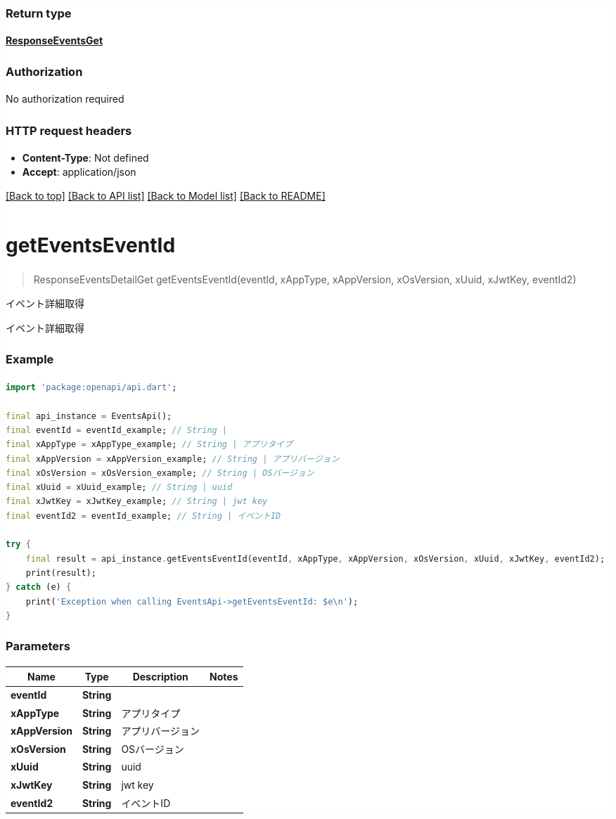 ### Return type

[**ResponseEventsGet**](ResponseEventsGet.md)

### Authorization

No authorization required

### HTTP request headers

 - **Content-Type**: Not defined
 - **Accept**: application/json

[[Back to top]](#) [[Back to API list]](../README.md#documentation-for-api-endpoints) [[Back to Model list]](../README.md#documentation-for-models) [[Back to README]](../README.md)

# **getEventsEventId**
> ResponseEventsDetailGet getEventsEventId(eventId, xAppType, xAppVersion, xOsVersion, xUuid, xJwtKey, eventId2)

イベント詳細取得

イベント詳細取得

### Example 
```dart
import 'package:openapi/api.dart';

final api_instance = EventsApi();
final eventId = eventId_example; // String | 
final xAppType = xAppType_example; // String | アプリタイプ
final xAppVersion = xAppVersion_example; // String | アプリバージョン
final xOsVersion = xOsVersion_example; // String | OSバージョン
final xUuid = xUuid_example; // String | uuid
final xJwtKey = xJwtKey_example; // String | jwt key
final eventId2 = eventId_example; // String | イベントID

try { 
    final result = api_instance.getEventsEventId(eventId, xAppType, xAppVersion, xOsVersion, xUuid, xJwtKey, eventId2);
    print(result);
} catch (e) {
    print('Exception when calling EventsApi->getEventsEventId: $e\n');
}
```

### Parameters

Name | Type | Description  | Notes
------------- | ------------- | ------------- | -------------
 **eventId** | **String**|  | 
 **xAppType** | **String**| アプリタイプ | 
 **xAppVersion** | **String**| アプリバージョン | 
 **xOsVersion** | **String**| OSバージョン | 
 **xUuid** | **String**| uuid | 
 **xJwtKey** | **String**| jwt key | 
 **eventId2** | **String**| イベントID | 
